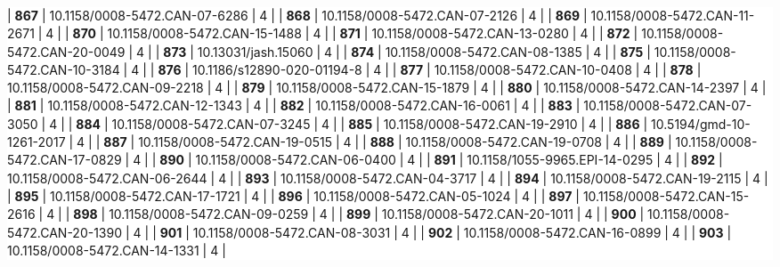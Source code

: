 | **867** | 10.1158/0008-5472.CAN-07-6286   | 4                    |
| **868** | 10.1158/0008-5472.CAN-07-2126   | 4                    |
| **869** | 10.1158/0008-5472.CAN-11-2671   | 4                    |
| **870** | 10.1158/0008-5472.CAN-15-1488   | 4                    |
| **871** | 10.1158/0008-5472.CAN-13-0280   | 4                    |
| **872** | 10.1158/0008-5472.CAN-20-0049   | 4                    |
| **873** | 10.13031/jash.15060             | 4                    |
| **874** | 10.1158/0008-5472.CAN-08-1385   | 4                    |
| **875** | 10.1158/0008-5472.CAN-10-3184   | 4                    |
| **876** | 10.1186/s12890-020-01194-8      | 4                    |
| **877** | 10.1158/0008-5472.CAN-10-0408   | 4                    |
| **878** | 10.1158/0008-5472.CAN-09-2218   | 4                    |
| **879** | 10.1158/0008-5472.CAN-15-1879   | 4                    |
| **880** | 10.1158/0008-5472.CAN-14-2397   | 4                    |
| **881** | 10.1158/0008-5472.CAN-12-1343   | 4                    |
| **882** | 10.1158/0008-5472.CAN-16-0061   | 4                    |
| **883** | 10.1158/0008-5472.CAN-07-3050   | 4                    |
| **884** | 10.1158/0008-5472.CAN-07-3245   | 4                    |
| **885** | 10.1158/0008-5472.CAN-19-2910   | 4                    |
| **886** | 10.5194/gmd-10-1261-2017        | 4                    |
| **887** | 10.1158/0008-5472.CAN-19-0515   | 4                    |
| **888** | 10.1158/0008-5472.CAN-19-0708   | 4                    |
| **889** | 10.1158/0008-5472.CAN-17-0829   | 4                    |
| **890** | 10.1158/0008-5472.CAN-06-0400   | 4                    |
| **891** | 10.1158/1055-9965.EPI-14-0295   | 4                    |
| **892** | 10.1158/0008-5472.CAN-06-2644   | 4                    |
| **893** | 10.1158/0008-5472.CAN-04-3717   | 4                    |
| **894** | 10.1158/0008-5472.CAN-19-2115   | 4                    |
| **895** | 10.1158/0008-5472.CAN-17-1721   | 4                    |
| **896** | 10.1158/0008-5472.CAN-05-1024   | 4                    |
| **897** | 10.1158/0008-5472.CAN-15-2616   | 4                    |
| **898** | 10.1158/0008-5472.CAN-09-0259   | 4                    |
| **899** | 10.1158/0008-5472.CAN-20-1011   | 4                    |
| **900** | 10.1158/0008-5472.CAN-20-1390   | 4                    |
| **901** | 10.1158/0008-5472.CAN-08-3031   | 4                    |
| **902** | 10.1158/0008-5472.CAN-16-0899   | 4                    |
| **903** | 10.1158/0008-5472.CAN-14-1331   | 4                    |